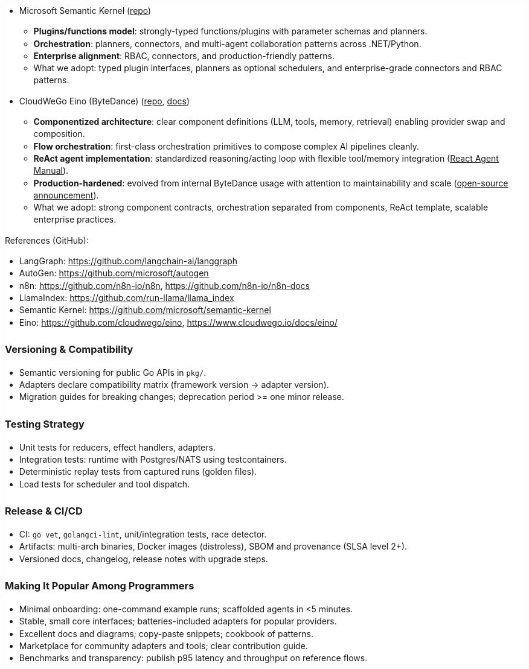 - Microsoft Semantic Kernel ([repo](https://github.com/microsoft/semantic-kernel))
  - **Plugins/functions model**: strongly-typed functions/plugins with parameter schemas and planners.
  - **Orchestration**: planners, connectors, and multi-agent collaboration patterns across .NET/Python.
  - **Enterprise alignment**: RBAC, connectors, and production-friendly patterns.
  - What we adopt: typed plugin interfaces, planners as optional schedulers, and enterprise-grade connectors and RBAC patterns.

- CloudWeGo Eino (ByteDance) ([repo](https://github.com/cloudwego/eino), [docs](https://www.cloudwego.io/docs/eino/))
  - **Componentized architecture**: clear component definitions (LLM, tools, memory, retrieval) enabling provider swap and composition.
  - **Flow orchestration**: first-class orchestration primitives to compose complex AI pipelines cleanly.
  - **ReAct agent implementation**: standardized reasoning/acting loop with flexible tool/memory integration ([React Agent Manual](https://www.cloudwego.io/docs/eino/core_modules/flow_integration_components/react_agent_manual/)).
  - **Production-hardened**: evolved from internal ByteDance usage with attention to maintainability and scale ([open-source announcement](https://cloudwego.cn/docs/eino/overview/eino_open_source/)).
  - What we adopt: strong component contracts, orchestration separated from components, ReAct template, scalable enterprise practices.

References (GitHub):
- LangGraph: https://github.com/langchain-ai/langgraph
- AutoGen: https://github.com/microsoft/autogen
- n8n: https://github.com/n8n-io/n8n, https://github.com/n8n-io/n8n-docs
- LlamaIndex: https://github.com/run-llama/llama_index
- Semantic Kernel: https://github.com/microsoft/semantic-kernel
- Eino: https://github.com/cloudwego/eino, https://www.cloudwego.io/docs/eino/

### Versioning & Compatibility
- Semantic versioning for public Go APIs in `pkg/`.
- Adapters declare compatibility matrix (framework version -> adapter version).
- Migration guides for breaking changes; deprecation period >= one minor release.

### Testing Strategy
- Unit tests for reducers, effect handlers, adapters.
- Integration tests: runtime with Postgres/NATS using testcontainers.
- Deterministic replay tests from captured runs (golden files).
- Load tests for scheduler and tool dispatch.

### Release & CI/CD
- CI: `go vet`, `golangci-lint`, unit/integration tests, race detector.
- Artifacts: multi-arch binaries, Docker images (distroless), SBOM and provenance (SLSA level 2+).
- Versioned docs, changelog, release notes with upgrade steps.

### Making It Popular Among Programmers
- Minimal onboarding: one-command example runs; scaffolded agents in <5 minutes.
- Stable, small core interfaces; batteries-included adapters for popular providers.
- Excellent docs and diagrams; copy-paste snippets; cookbook of patterns.
- Marketplace for community adapters and tools; clear contribution guide.
- Benchmarks and transparency: publish p95 latency and throughput on reference flows.
